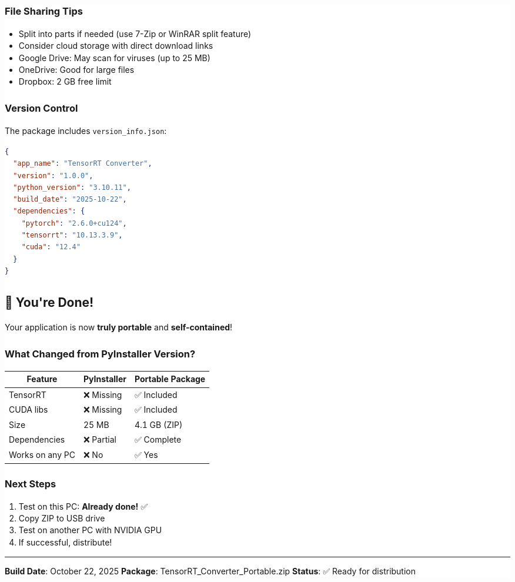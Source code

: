 ### File Sharing Tips
- Split into parts if needed (use 7-Zip or WinRAR split feature)
- Consider cloud storage with direct download links
- Google Drive: May scan for viruses (up to 25 MB)
- OneDrive: Good for large files
- Dropbox: 2 GB free limit

### Version Control
The package includes `version_info.json`:
```json
{
  "app_name": "TensorRT Converter",
  "version": "1.0.0",
  "python_version": "3.10.11",
  "build_date": "2025-10-22",
  "dependencies": {
    "pytorch": "2.6.0+cu124",
    "tensorrt": "10.13.3.9",
    "cuda": "12.4"
  }
}
```

## 🎉 You're Done!

Your application is now **truly portable** and **self-contained**!

### What Changed from PyInstaller Version?
| Feature | PyInstaller | Portable Package |
|---------|-------------|------------------|
| TensorRT | ❌ Missing | ✅ Included |
| CUDA libs | ❌ Missing | ✅ Included |
| Size | 25 MB | 4.1 GB (ZIP) |
| Dependencies | ❌ Partial | ✅ Complete |
| Works on any PC | ❌ No | ✅ Yes |

### Next Steps
1. Test on this PC: **Already done!** ✅
2. Copy ZIP to USB drive
3. Test on another PC with NVIDIA GPU
4. If successful, distribute!

---

**Build Date**: October 22, 2025
**Package**: TensorRT_Converter_Portable.zip
**Status**: ✅ Ready for distribution
